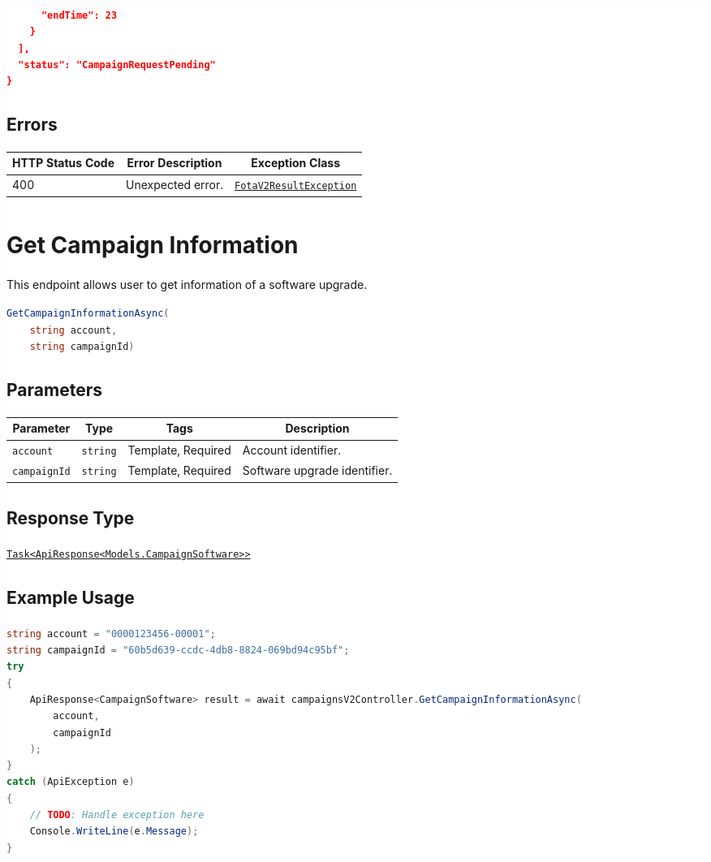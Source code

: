 ```json
      "endTime": 23
    }
  ],
  "status": "CampaignRequestPending"
}
```

## Errors

| HTTP Status Code | Error Description | Exception Class |
|  --- | --- | --- |
| 400 | Unexpected error. | [`FotaV2ResultException`](../../doc/models/fota-v2-result-exception.md) |


# Get Campaign Information

This endpoint allows user to get information of a software upgrade.

```csharp
GetCampaignInformationAsync(
    string account,
    string campaignId)
```

## Parameters

| Parameter | Type | Tags | Description |
|  --- | --- | --- | --- |
| `account` | `string` | Template, Required | Account identifier. |
| `campaignId` | `string` | Template, Required | Software upgrade identifier. |

## Response Type

[`Task<ApiResponse<Models.CampaignSoftware>>`](../../doc/models/campaign-software.md)

## Example Usage

```csharp
string account = "0000123456-00001";
string campaignId = "60b5d639-ccdc-4db8-8824-069bd94c95bf";
try
{
    ApiResponse<CampaignSoftware> result = await campaignsV2Controller.GetCampaignInformationAsync(
        account,
        campaignId
    );
}
catch (ApiException e)
{
    // TODO: Handle exception here
    Console.WriteLine(e.Message);
}
```
